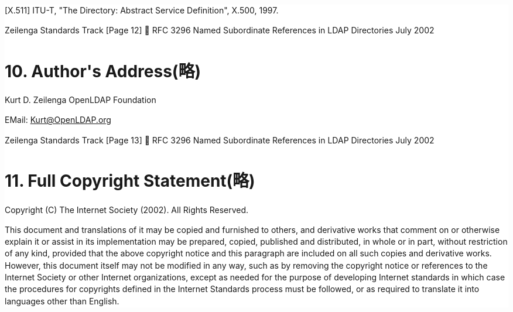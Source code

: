 [X.511]   ITU-T, "The Directory: Abstract Service Definition", X.500,
          1997.







Zeilenga                    Standards Track                    [Page 12]

RFC 3296    Named Subordinate References in LDAP Directories   July 2002

# 10. Author's Address(略)

   Kurt D. Zeilenga
   OpenLDAP Foundation

   EMail: Kurt@OpenLDAP.org













































Zeilenga                    Standards Track                    [Page 13]

RFC 3296    Named Subordinate References in LDAP Directories   July 2002

# 11. Full Copyright Statement(略)

   Copyright (C) The Internet Society (2002).  All Rights Reserved.

   This document and translations of it may be copied and furnished to
   others, and derivative works that comment on or otherwise explain it
   or assist in its implementation may be prepared, copied, published
   and distributed, in whole or in part, without restriction of any
   kind, provided that the above copyright notice and this paragraph are
   included on all such copies and derivative works.  However, this
   document itself may not be modified in any way, such as by removing
   the copyright notice or references to the Internet Society or other
   Internet organizations, except as needed for the purpose of
   developing Internet standards in which case the procedures for
   copyrights defined in the Internet Standards process must be
   followed, or as required to translate it into languages other than
   English.
